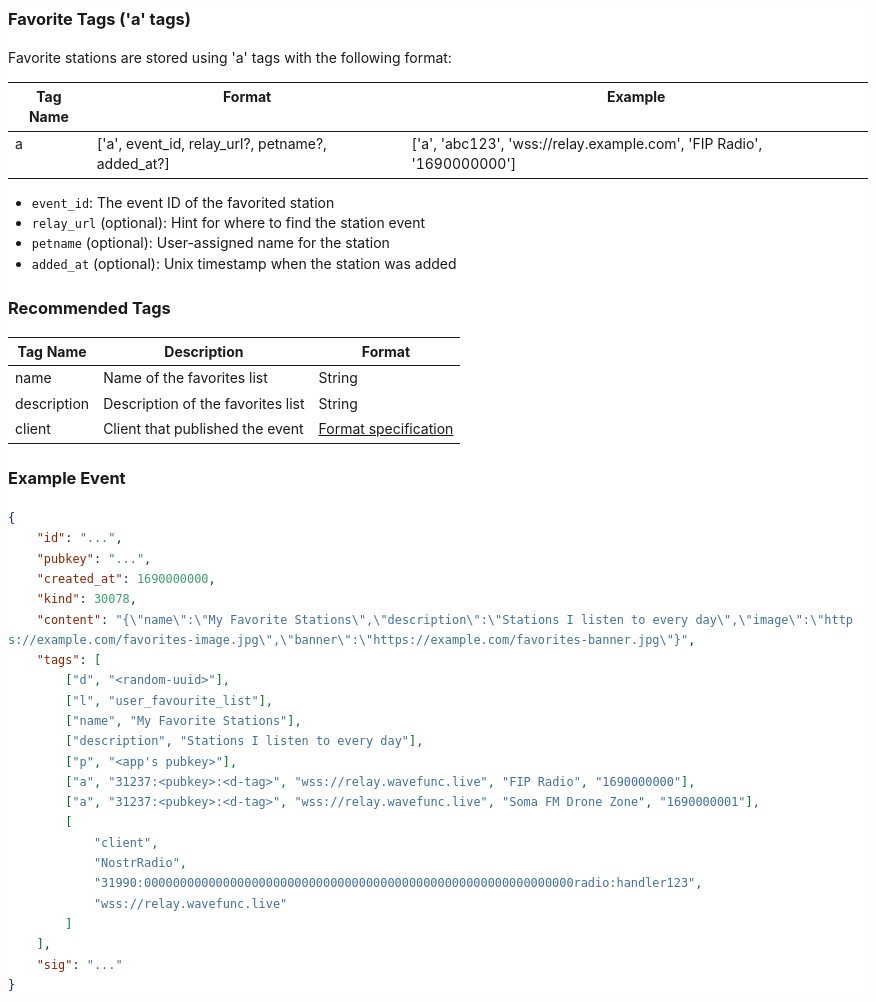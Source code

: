 ### Favorite Tags ('a' tags)

Favorite stations are stored using 'a' tags with the following format:

| Tag Name | Format                                           | Example                                                               |
| -------- | ------------------------------------------------ | --------------------------------------------------------------------- |
| a        | ['a', event_id, relay_url?, petname?, added_at?] | ['a', 'abc123', 'wss://relay.example.com', 'FIP Radio', '1690000000'] |

- `event_id`: The event ID of the favorited station
- `relay_url` (optional): Hint for where to find the station event
- `petname` (optional): User-assigned name for the station
- `added_at` (optional): Unix timestamp when the station was added

### Recommended Tags

| Tag Name    | Description                       | Format                              |
| ----------- | --------------------------------- | ----------------------------------- |
| name        | Name of the favorites list        | String                              |
| description | Description of the favorites list | String                              |
| client      | Client that published the event   | [Format specification](#client-tag) |

### Example Event

```json
{
    "id": "...",
    "pubkey": "...",
    "created_at": 1690000000,
    "kind": 30078,
    "content": "{\"name\":\"My Favorite Stations\",\"description\":\"Stations I listen to every day\",\"image\":\"https://example.com/favorites-image.jpg\",\"banner\":\"https://example.com/favorites-banner.jpg\"}",
    "tags": [
        ["d", "<random-uuid>"],
        ["l", "user_favourite_list"],
        ["name", "My Favorite Stations"],
        ["description", "Stations I listen to every day"],
        ["p", "<app's pubkey>"],
        ["a", "31237:<pubkey>:<d-tag>", "wss://relay.wavefunc.live", "FIP Radio", "1690000000"],
        ["a", "31237:<pubkey>:<d-tag>", "wss://relay.wavefunc.live", "Soma FM Drone Zone", "1690000001"],
        [
            "client",
            "NostrRadio",
            "31990:000000000000000000000000000000000000000000000000000000000000radio:handler123",
            "wss://relay.wavefunc.live"
        ]
    ],
    "sig": "..."
}
```
